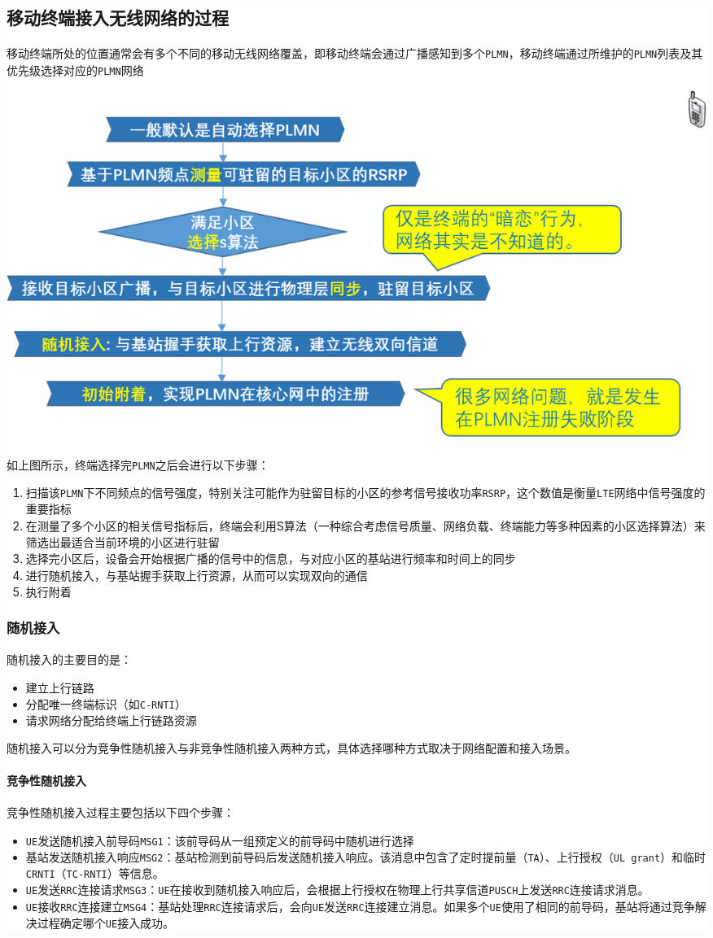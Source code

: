 ## 移动终端接入无线网络的过程

移动终端所处的位置通常会有多个不同的移动无线网络覆盖，即移动终端会通过广播感知到多个`PLMN`，移动终端通过所维护的`PLMN`列表及其优先级选择对应的`PLMN`网络

![image-20240927140256082](./assets/image-20240927140256082.png)

如上图所示，终端选择完`PLMN`之后会进行以下步骤：

1. 扫描该`PLMN`下不同频点的信号强度，特别关注可能作为驻留目标的小区的参考信号接收功率`RSRP`，这个数值是衡量`LTE`网络中信号强度的重要指标
2. 在测量了多个小区的相关信号指标后，终端会利用S算法（一种综合考虑信号质量、网络负载、终端能力等多种因素的小区选择算法）来筛选出最适合当前环境的小区进行驻留
3. 选择完小区后，设备会开始根据广播的信号中的信息，与对应小区的基站进行频率和时间上的同步
4. 进行随机接入，与基站握手获取上行资源，从而可以实现双向的通信
5. 执行附着

### 随机接入

随机接入的主要目的是：

- 建立上行链路
- 分配唯一终端标识（如`C-RNTI`）
- 请求网络分配给终端上行链路资源

随机接入可以分为竞争性随机接入与非竞争性随机接入两种方式，具体选择哪种方式取决于网络配置和接入场景。

#### 竞争性随机接入

竞争性随机接入过程主要包括以下四个步骤：

- `UE`发送随机接入前导码`MSG1`：该前导码从一组预定义的前导码中随机进行选择
- 基站发送随机接入响应`MSG2`：基站检测到前导码后发送随机接入响应。该消息中包含了定时提前量（`TA`）、上行授权（`UL grant`）和临时`CRNTI`（`TC-RNTI`）等信息。
- `UE`发送`RRC`连接请求`MSG3`：`UE`在接收到随机接入响应后，会根据上行授权在物理上行共享信道`PUSCH`上发送`RRC`连接请求消息。
- `UE`接收`RRC`连接建立`MSG4`：基站处理`RRC`连接请求后，会向`UE`发送`RRC`连接建立消息。如果多个`UE`使用了相同的前导码，基站将通过竞争解决过程确定哪个`UE`接入成功。
